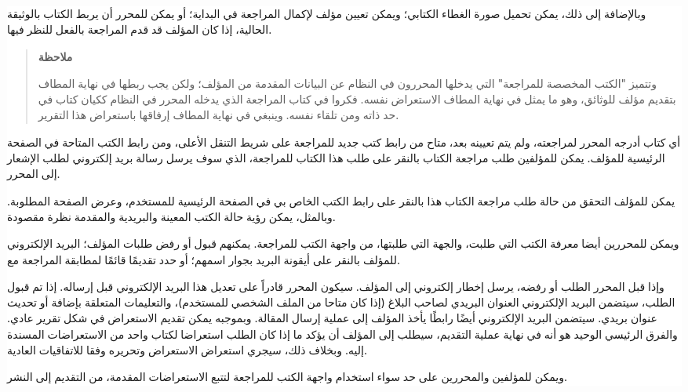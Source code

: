 وبالإضافة إلى ذلك، يمكن تحميل صورة الغطاء الكتابي؛ ويمكن تعيين مؤلف لإكمال المراجعة في البداية؛ أو يمكن للمحرر أن يربط الكتاب بالوثيقة الحالية، إذا كان المؤلف قد قدم المراجعة بالفعل للنظر فيها.

> **ملاحظة**
> 
> وتتميز "الكتب المخصصة للمراجعة" التي يدخلها المحررون في النظام عن البيانات المقدمة من المؤلف؛ ولكن يجب ربطها في نهاية المطاف بتقديم مؤلف للوثائق، وهو ما يمثل في نهاية المطاف الاستعراض نفسه. فكروا في كتاب المراجعة الذي يدخله المحرر في النظام ككيان كتاب في حد ذاته ومن تلقاء نفسه. وينبغي في نهاية المطاف إرفاقها باستعراض هذا التقرير.

أي كتاب أدرجه المحرر لمراجعته، ولم يتم تعيينه بعد، متاح من رابط كتب جديد للمراجعة على شريط التنقل الأعلى، ومن رابط الكتب المتاحة في الصفحة الرئيسية للمؤلف. يمكن للمؤلفين طلب مراجعة الكتاب بالنقر على طلب هذا الكتاب للمراجعة، الذي سوف يرسل رسالة بريد إلكتروني لطلب الإشعار إلى المحرر.

يمكن للمؤلف التحقق من حالة طلب مراجعة الكتاب هذا بالنقر على رابط الكتب الخاص بي في الصفحة الرئيسية للمستخدم، وعرض الصفحة المطلوبة. وبالمثل، يمكن رؤية حالة الكتب المعينة والبريدية والمقدمة نظرة مقصودة.

ويمكن للمحررين أيضا معرفة الكتب التي طلبت، والجهة التي طلبتها، من واجهة الكتب للمراجعة. يمكنهم قبول أو رفض طلبات المؤلف؛ البريد الإلكتروني للمؤلف بالنقر على أيقونة البريد بجوار اسمهم؛ أو حدد تقديمًا قائمًا لمطابقة المراجعة مع.

وإذا قبل المحرر الطلب أو رفضه، يرسل إخطار إلكتروني إلى المؤلف. سيكون المحرر قادراً على تعديل هذا البريد الإلكتروني قبل إرساله. إذا تم قبول الطلب، سيتضمن البريد الإلكتروني العنوان البريدي لصاحب البلاغ \(إذا كان متاحا من الملف الشخصي للمستخدم\)، والتعليمات المتعلقة بإضافة أو تحديث عنوان بريدي. سيتضمن البريد الإلكتروني أيضًا رابطًا يأخذ المؤلف إلى عملية إرسال المقالة. وبموجبه يمكن تقديم الاستعراض في شكل تقرير عادي. والفرق الرئيسي الوحيد هو أنه في نهاية عملية التقديم، سيطلب إلى المؤلف أن يؤكد ما إذا كان الطلب استعراضا لكتاب واحد من الاستعراضات المسندة إليه. وبخلاف ذلك، سيجري استعراض الاستعراض وتحريره وفقا للاتفاقيات العادية.

ويمكن للمؤلفين والمحررين على حد سواء استخدام واجهة الكتب للمراجعة لتتبع الاستعراضات المقدمة، من التقديم إلى النشر.


